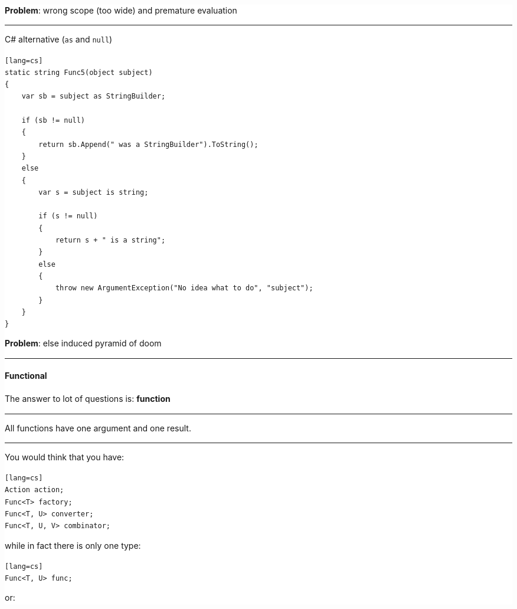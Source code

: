 **Problem**: wrong scope (too wide) and premature evaluation

---

C# alternative (`as` and `null`)

    [lang=cs]
    static string Func5(object subject)
    {
        var sb = subject as StringBuilder;

        if (sb != null)
        {
            return sb.Append(" was a StringBuilder").ToString();
        }
        else
        {
            var s = subject is string;

            if (s != null)
            {
                return s + " is a string";
            }
            else
            {
                throw new ArgumentException("No idea what to do", "subject");
            }
        }
    }

**Problem**: else induced pyramid of doom

***

#### Functional

The answer to lot of questions is: **function**

---

All functions have one argument and one result.

---

You would think that you have:

    [lang=cs]
    Action action;
    Func<T> factory;
    Func<T, U> converter;
    Func<T, U, V> combinator;

while in fact there is only one type:

    [lang=cs]
    Func<T, U> func;

or:
